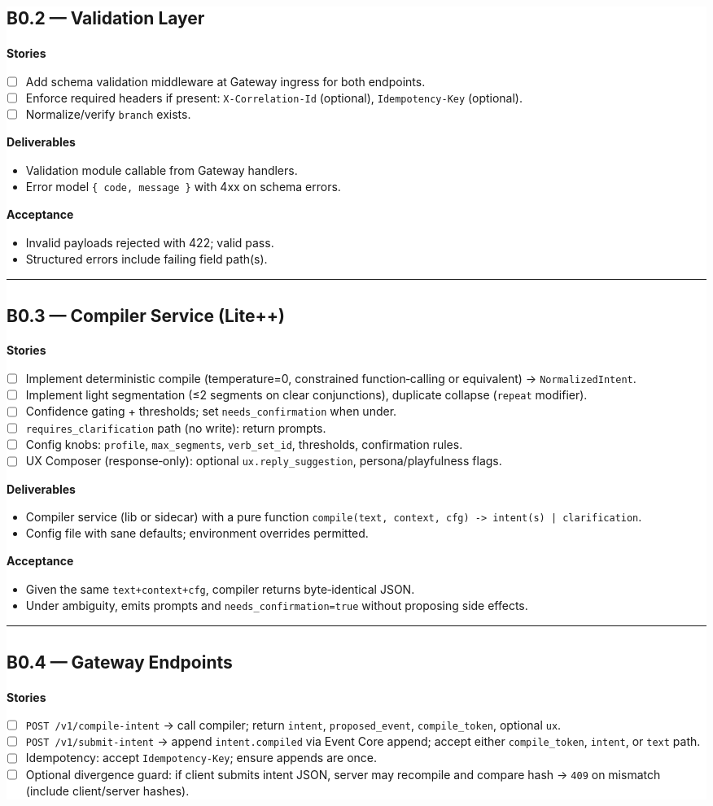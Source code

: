 
## B0.2 — Validation Layer

**Stories**

* [ ] Add schema validation middleware at Gateway ingress for both endpoints.
* [ ] Enforce required headers if present: `X-Correlation-Id` (optional), `Idempotency-Key` (optional).
* [ ] Normalize/verify `branch` exists.

**Deliverables**

* Validation module callable from Gateway handlers.
* Error model `{ code, message }` with 4xx on schema errors.

**Acceptance**

* Invalid payloads rejected with 422; valid pass.
* Structured errors include failing field path(s).

---

## B0.3 — Compiler Service (Lite++)

**Stories**

* [ ] Implement deterministic compile (temperature=0, constrained function‑calling or equivalent) → `NormalizedIntent`.
* [ ] Implement light segmentation (≤2 segments on clear conjunctions), duplicate collapse (`repeat` modifier).
* [ ] Confidence gating + thresholds; set `needs_confirmation` when under.
* [ ] `requires_clarification` path (no write): return prompts.
* [ ] Config knobs: `profile`, `max_segments`, `verb_set_id`, thresholds, confirmation rules.
* [ ] UX Composer (response‑only): optional `ux.reply_suggestion`, persona/playfulness flags.

**Deliverables**

* Compiler service (lib or sidecar) with a pure function `compile(text, context, cfg) -> intent(s) | clarification`.
* Config file with sane defaults; environment overrides permitted.

**Acceptance**

* Given the same `text+context+cfg`, compiler returns byte‑identical JSON.
* Under ambiguity, emits prompts and `needs_confirmation=true` without proposing side effects.

---

## B0.4 — Gateway Endpoints

**Stories**

* [ ] `POST /v1/compile-intent` → call compiler; return `intent`, `proposed_event`, `compile_token`, optional `ux`.
* [ ] `POST /v1/submit-intent` → append `intent.compiled` via Event Core append; accept either `compile_token`, `intent`, or `text` path.
* [ ] Idempotency: accept `Idempotency-Key`; ensure appends are once.
* [ ] Optional divergence guard: if client submits intent JSON, server may recompile and compare hash → `409` on mismatch (include client/server hashes).
